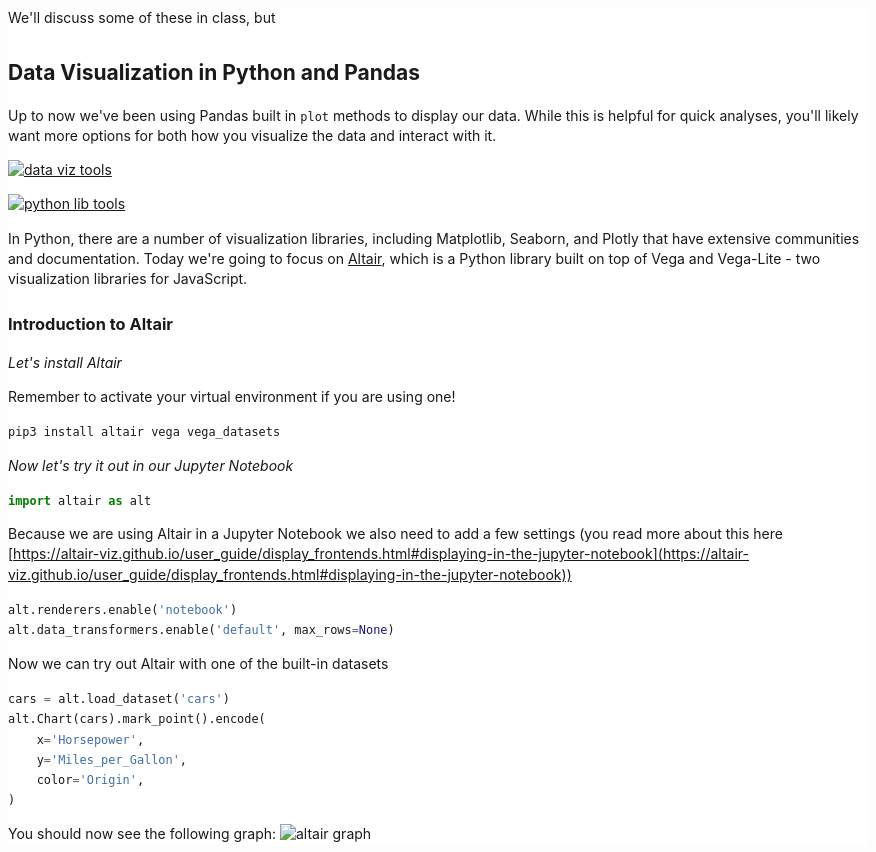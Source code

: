 We'll discuss some of these in class, but 

## Data Visualization in Python and Pandas

Up to now we've been using Pandas built in `plot` methods to display our data. While this is helpful for quick analyses, you'll likely want more options for both how you visualize the data and interact with it.

[![data viz tools](https://media.opennews.org/img/24tools/big_chart.png)](https://source.opennews.org/articles/what-i-learned-recreating-one-chart-using-24-tools/)

[![python lib tools](https://optimise2.assets-servd.host/voracious-blesbok/production/Blog/PythonVisLandscape.jpg?w=1200&auto=compress%2Cformat&fit=crop&dm=1632326979&s=35cf543e04fd14bcc881ef8e70363860)](https://www.anaconda.com/blog/python-data-visualization-2018-why-so-many-libraries)

In Python, there are a number of visualization libraries, including Matplotlib, Seaborn, and Plotly that have extensive communities and documentation. Today we're going to focus on [Altair](https://altair-viz.github.io/index.html), which is a Python library built on top of Vega and Vega-Lite - two visualization libraries for JavaScript.

### Introduction to Altair

*Let's install Altair*

Remember to activate your virtual environment if you are using one!

```sh
pip3 install altair vega vega_datasets
```

*Now let's try it out in our Jupyter Notebook*

```python
import altair as alt
```

Because we are using Altair in a Jupyter Notebook we also need to add a few settings (you read more about this here [https://altair-viz.github.io/user_guide/display_frontends.html#displaying-in-the-jupyter-notebook](https://altair-viz.github.io/user_guide/display_frontends.html#displaying-in-the-jupyter-notebook))

```python
alt.renderers.enable('notebook')
alt.data_transformers.enable('default', max_rows=None)
```

Now we can try out Altair with one of the built-in datasets

```python
cars = alt.load_dataset('cars')
alt.Chart(cars).mark_point().encode(
    x='Horsepower',
    y='Miles_per_Gallon',
    color='Origin',
)
```

You should now see the following graph:
![altair graph]({{site.baseurl}}/assets/images/altair_chart.png)
